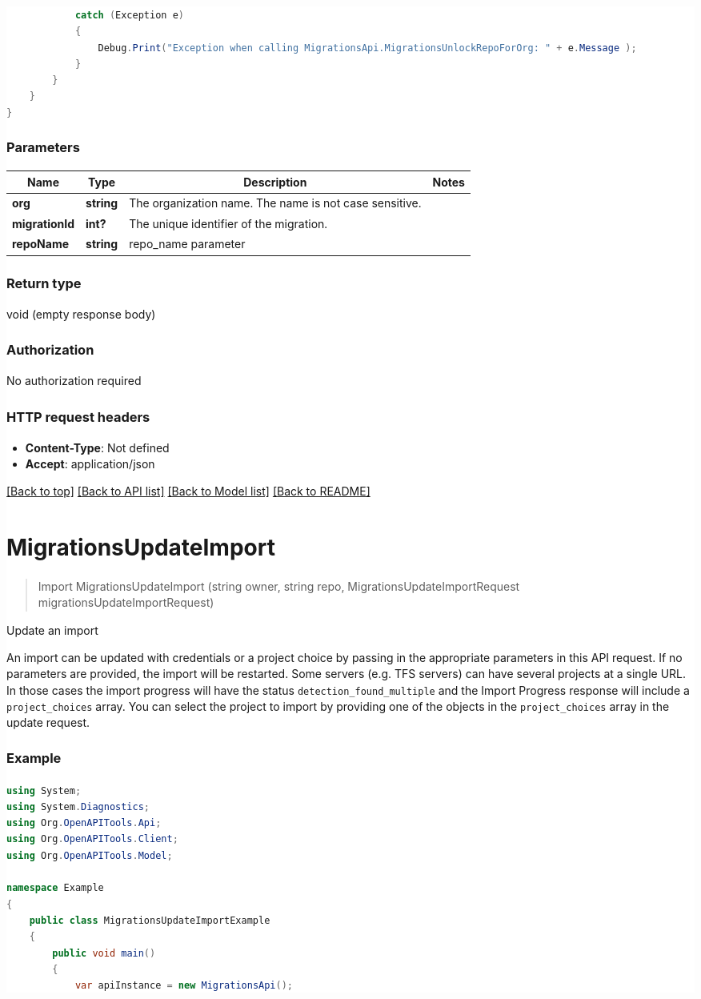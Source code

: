 ```csharp
            catch (Exception e)
            {
                Debug.Print("Exception when calling MigrationsApi.MigrationsUnlockRepoForOrg: " + e.Message );
            }
        }
    }
}
```

### Parameters

Name | Type | Description  | Notes
------------- | ------------- | ------------- | -------------
 **org** | **string**| The organization name. The name is not case sensitive. | 
 **migrationId** | **int?**| The unique identifier of the migration. | 
 **repoName** | **string**| repo_name parameter | 

### Return type

void (empty response body)

### Authorization

No authorization required

### HTTP request headers

 - **Content-Type**: Not defined
 - **Accept**: application/json

[[Back to top]](#) [[Back to API list]](../README.md#documentation-for-api-endpoints) [[Back to Model list]](../README.md#documentation-for-models) [[Back to README]](../README.md)

<a name="migrationsupdateimport"></a>
# **MigrationsUpdateImport**
> Import MigrationsUpdateImport (string owner, string repo, MigrationsUpdateImportRequest migrationsUpdateImportRequest)

Update an import

An import can be updated with credentials or a project choice by passing in the appropriate parameters in this API request. If no parameters are provided, the import will be restarted.  Some servers (e.g. TFS servers) can have several projects at a single URL. In those cases the import progress will have the status `detection_found_multiple` and the Import Progress response will include a `project_choices` array. You can select the project to import by providing one of the objects in the `project_choices` array in the update request.

### Example
```csharp
using System;
using System.Diagnostics;
using Org.OpenAPITools.Api;
using Org.OpenAPITools.Client;
using Org.OpenAPITools.Model;

namespace Example
{
    public class MigrationsUpdateImportExample
    {
        public void main()
        {
            var apiInstance = new MigrationsApi();
```